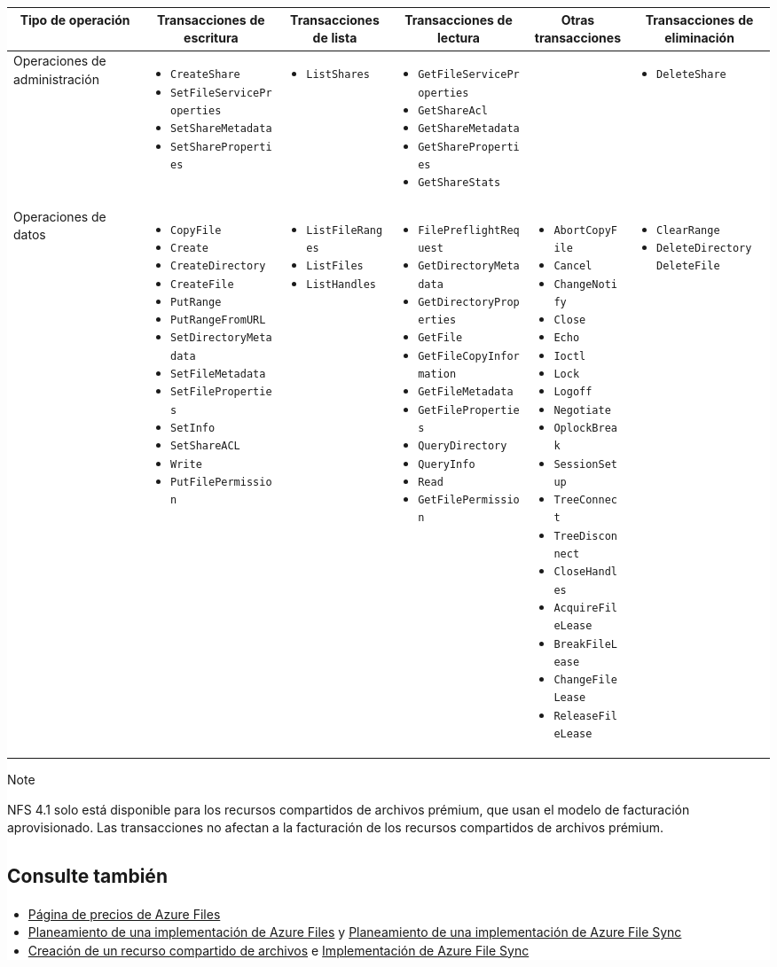 | Tipo de operación | Transacciones de escritura | Transacciones de lista | Transacciones de lectura | Otras transacciones | Transacciones de eliminación |
|-|-|-|-|-|-|
| Operaciones de administración | <ul><li>`CreateShare`</li><li>`SetFileServiceProperties`</li><li>`SetShareMetadata`</li><li>`SetShareProperties`</li></ul> | <ul><li>`ListShares`</li></ul> | <ul><li>`GetFileServiceProperties`</li><li>`GetShareAcl`</li><li>`GetShareMetadata`</li><li>`GetShareProperties`</li><li>`GetShareStats`</li></ul> | | <ul><li>`DeleteShare`</li></ul> |
| Operaciones de datos | <ul><li>`CopyFile`</li><li>`Create`</li><li>`CreateDirectory`</li><li>`CreateFile`</li><li>`PutRange`</li><li>`PutRangeFromURL`</li><li>`SetDirectoryMetadata`</li><li>`SetFileMetadata`</li><li>`SetFileProperties`</li><li>`SetInfo`</li><li>`SetShareACL`</li><li>`Write`</li><li>`PutFilePermission`</li></ul> | <ul><li>`ListFileRanges`</li><li>`ListFiles`</li><li>`ListHandles`</li></ul>  | <ul><li>`FilePreflightRequest`</li><li>`GetDirectoryMetadata`</li><li>`GetDirectoryProperties`</li><li>`GetFile`</li><li>`GetFileCopyInformation`</li><li>`GetFileMetadata`</li><li>`GetFileProperties`</li><li>`QueryDirectory`</li><li>`QueryInfo`</li><li>`Read`</li><li>`GetFilePermission`</li></ul> | <ul><li>`AbortCopyFile`</li><li>`Cancel`</li><li>`ChangeNotify`</li><li>`Close`</li><li>`Echo`</li><li>`Ioctl`</li><li>`Lock`</li><li>`Logoff`</li><li>`Negotiate`</li><li>`OplockBreak`</li><li>`SessionSetup`</li><li>`TreeConnect`</li><li>`TreeDisconnect`</li><li>`CloseHandles`</li><li>`AcquireFileLease`</li><li>`BreakFileLease`</li><li>`ChangeFileLease`</li><li>`ReleaseFileLease`</li></ul> | <ul><li>`ClearRange`</li><li>`DeleteDirectory`</li></li>`DeleteFile`</li></ul> |

> [!Note]  
> NFS 4.1 solo está disponible para los recursos compartidos de archivos prémium, que usan el modelo de facturación aprovisionado. Las transacciones no afectan a la facturación de los recursos compartidos de archivos prémium.

## <a name="see-also"></a>Consulte también
- [Página de precios de Azure Files](https://azure.microsoft.com/pricing/details/storage/files/)
- [Planeamiento de una implementación de Azure Files](./storage-files-planning.md) y [Planeamiento de una implementación de Azure File Sync](./storage-sync-files-planning.md)
- [Creación de un recurso compartido de archivos](./storage-how-to-create-file-share.md) e [Implementación de Azure File Sync](./storage-sync-files-deployment-guide.md)